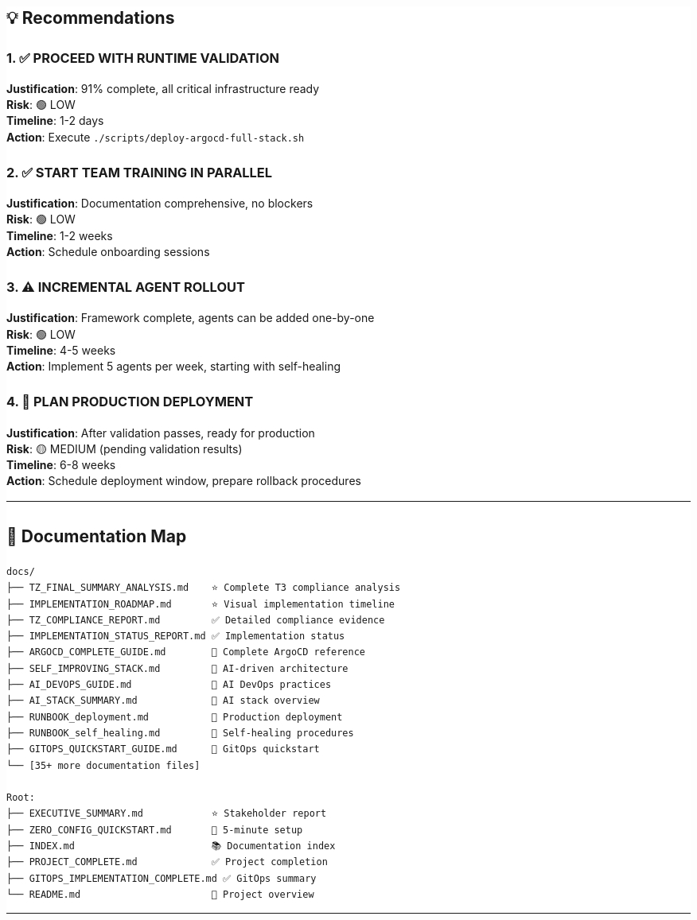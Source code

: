 
## 💡 Recommendations

### 1. ✅ PROCEED WITH RUNTIME VALIDATION
**Justification**: 91% complete, all critical infrastructure ready  
**Risk**: 🟢 LOW  
**Timeline**: 1-2 days  
**Action**: Execute `./scripts/deploy-argocd-full-stack.sh`

### 2. ✅ START TEAM TRAINING IN PARALLEL
**Justification**: Documentation comprehensive, no blockers  
**Risk**: 🟢 LOW  
**Timeline**: 1-2 weeks  
**Action**: Schedule onboarding sessions

### 3. ⚠️ INCREMENTAL AGENT ROLLOUT
**Justification**: Framework complete, agents can be added one-by-one  
**Risk**: 🟢 LOW  
**Timeline**: 4-5 weeks  
**Action**: Implement 5 agents per week, starting with self-healing

### 4. 📅 PLAN PRODUCTION DEPLOYMENT
**Justification**: After validation passes, ready for production  
**Risk**: 🟡 MEDIUM (pending validation results)  
**Timeline**: 6-8 weeks  
**Action**: Schedule deployment window, prepare rollback procedures

---

## 📖 Documentation Map

```
docs/
├── TZ_FINAL_SUMMARY_ANALYSIS.md    ⭐ Complete ТЗ compliance analysis
├── IMPLEMENTATION_ROADMAP.md       ⭐ Visual implementation timeline
├── TZ_COMPLIANCE_REPORT.md         ✅ Detailed compliance evidence
├── IMPLEMENTATION_STATUS_REPORT.md ✅ Implementation status
├── ARGOCD_COMPLETE_GUIDE.md        🔧 Complete ArgoCD reference
├── SELF_IMPROVING_STACK.md         🤖 AI-driven architecture
├── AI_DEVOPS_GUIDE.md              🤖 AI DevOps practices
├── AI_STACK_SUMMARY.md             🤖 AI stack overview
├── RUNBOOK_deployment.md           📖 Production deployment
├── RUNBOOK_self_healing.md         📖 Self-healing procedures
├── GITOPS_QUICKSTART_GUIDE.md      🚀 GitOps quickstart
└── [35+ more documentation files]

Root:
├── EXECUTIVE_SUMMARY.md            ⭐ Stakeholder report
├── ZERO_CONFIG_QUICKSTART.md       🚀 5-minute setup
├── INDEX.md                        📚 Documentation index
├── PROJECT_COMPLETE.md             ✅ Project completion
├── GITOPS_IMPLEMENTATION_COMPLETE.md ✅ GitOps summary
└── README.md                       📖 Project overview
```

---